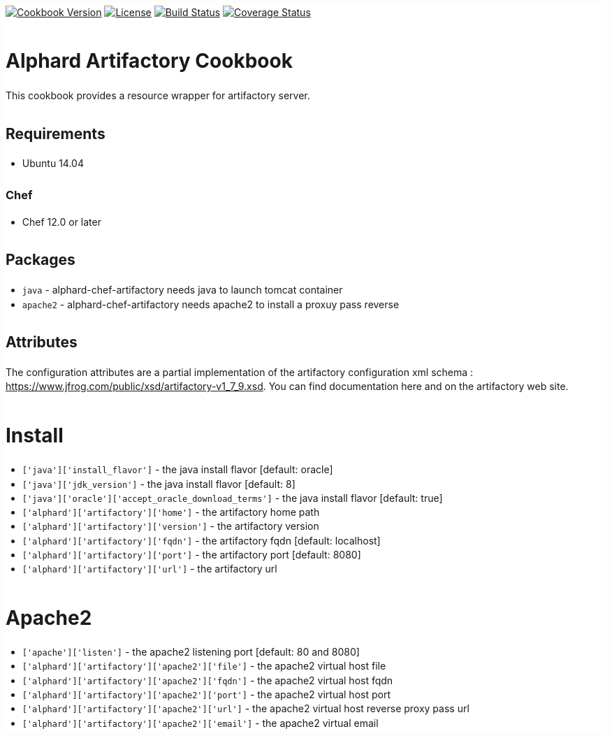[![Cookbook Version](https://img.shields.io/cookbook/v/alphard-chef-artifactory.svg)](https://supermarket.chef.io/cookbooks/alphard-chef-artifactory)
[![License](https://img.shields.io/badge/License-Apache%202.0-blue.svg)](https://opensource.org/licenses/Apache-2.0)
[![Build Status](https://travis-ci.org/hydra-technologies/alphard-chef-artifactory.svg?branch=master)](https://travis-ci.org/hydra-technologies/alphard-chef-artifactory)
[![Coverage Status](https://coveralls.io/repos/github/hydra-technologies/alphard-chef-artifactory/badge.svg?branch=master)](https://coveralls.io/github/hydra-technologies/alphard-chef-artifactory?branch=master)

Alphard Artifactory Cookbook
====================

This cookbook provides a resource wrapper for artifactory server.

## Requirements

- Ubuntu 14.04

### Chef

- Chef 12.0 or later

## Packages
- `java` - alphard-chef-artifactory needs java to launch tomcat container
- `apache2` -  alphard-chef-artifactory needs apache2 to install a proxuy pass reverse

## Attributes

The configuration attributes are a partial implementation of the artifactory configuration xml schema :
https://www.jfrog.com/public/xsd/artifactory-v1_7_9.xsd. You can find documentation here and on the artifactory web site.

# Install
- `['java']['install_flavor']` - the java install flavor [default: oracle]
- `['java']['jdk_version']` - the java install flavor [default: 8]
- `['java']['oracle']['accept_oracle_download_terms']` - the java install flavor [default: true]
- `['alphard']['artifactory']['home']` - the artifactory home path
- `['alphard']['artifactory']['version']` - the artifactory version
- `['alphard']['artifactory']['fqdn']` - the artifactory fqdn [default: localhost]
- `['alphard']['artifactory']['port']` - the artifactory port [default: 8080]
- `['alphard']['artifactory']['url']` - the artifactory url

# Apache2
- `['apache']['listen']` - the apache2 listening port [default: 80 and 8080]
- `['alphard']['artifactory']['apache2']['file']` - the apache2 virtual host file
- `['alphard']['artifactory']['apache2']['fqdn']` - the apache2 virtual host fqdn
- `['alphard']['artifactory']['apache2']['port']` - the apache2 virtual host port
- `['alphard']['artifactory']['apache2']['url']` - the apache2 virtual host reverse proxy pass url
- `['alphard']['artifactory']['apache2']['email']` - the apache2 virtual email
